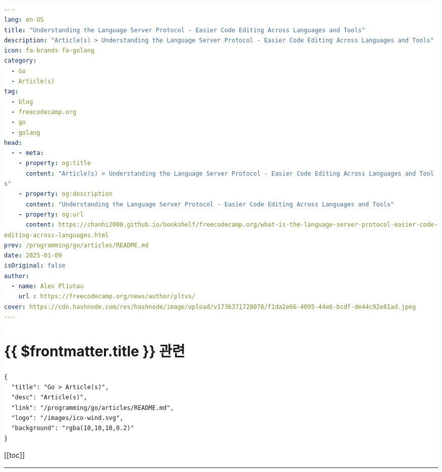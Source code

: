```yaml
---
lang: en-US
title: "Understanding the Language Server Protocol - Easier Code Editing Across Languages and Tools"
description: "Article(s) > Understanding the Language Server Protocol - Easier Code Editing Across Languages and Tools"
icon: fa-brands fa-golang
category:
  - Go
  - Article(s)
tag:
  - blog
  - freecodecamp.org
  - go
  - golang
head:
  - - meta:
    - property: og:title
      content: "Article(s) > Understanding the Language Server Protocol - Easier Code Editing Across Languages and Tools"
    - property: og:description
      content: "Understanding the Language Server Protocol - Easier Code Editing Across Languages and Tools"
    - property: og:url
      content: https://chanhi2000.github.io/bookshelf/freecodecamp.org/what-is-the-language-server-protocol-easier-code-editing-across-languages.html
prev: /programming/go/articles/README.md
date: 2025-01-09
isOriginal: false
author:
  - name: Alex Pliutau
    url : https://freecodecamp.org/news/author/pltvs/
cover: https://cdn.hashnode.com/res/hashnode/image/upload/v1736371728078/f1da2e66-4095-44e6-bcdf-de44c92e81ad.jpeg
---
```


# {{ $frontmatter.title }} 관련

```component VPCard
{
  "title": "Go > Article(s)",
  "desc": "Article(s)",
  "link": "/programming/go/articles/README.md",
  "logo": "/images/ico-wind.svg",
  "background": "rgba(10,10,10,0.2)"
}
```

[[toc]]

---